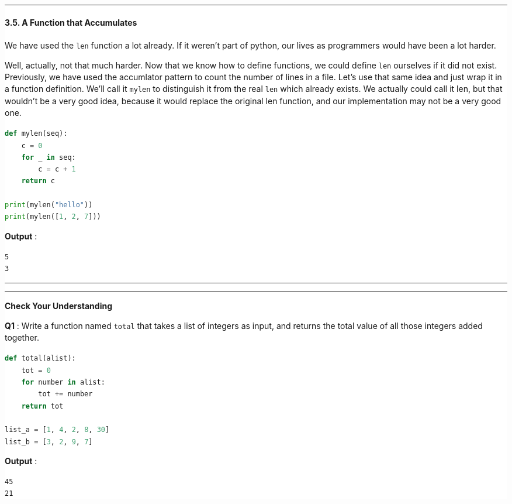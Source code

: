 ----

#### 3.5. A Function that Accumulates

We have used the `len` function a lot already. If it weren’t part of python, our lives as programmers would have been a lot harder.

Well, actually, not that much harder. Now that we know how to define functions, we could define `len` ourselves if it did not exist. Previously, we have used the accumlator pattern to count the number of lines in a file. Let’s use that same idea and just wrap it in a function definition. We’ll call it `mylen` to distinguish it from the real `len` which already exists. We actually could call it len, but that wouldn’t be a very good idea, because it would replace the original len function, and our implementation may not be a very good one.


```python
def mylen(seq):
	c = 0
	for _ in seq:
		c = c + 1
	return c

print(mylen("hello"))
print(mylen([1, 2, 7]))
```

**Output** :

```
5
3
```

----
----

**Check Your Understanding**

**Q1** : Write a function named `total` that takes a list of integers as input, and returns the total value of all those integers added together.


```python
def total(alist):
	tot = 0
	for number in alist:
		tot += number
	return tot

list_a = [1, 4, 2, 8, 30]
list_b = [3, 2, 9, 7]
```

**Output** :

```
45
21
```
